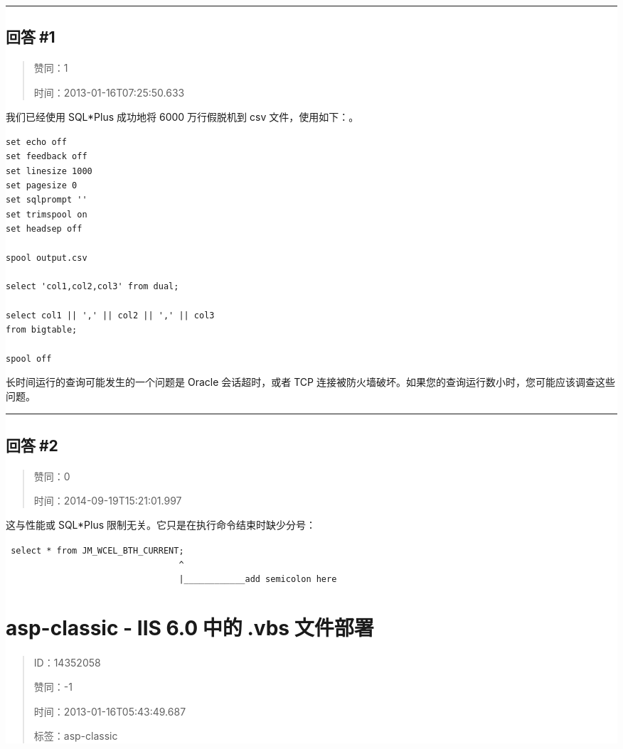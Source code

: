 * * *

## 回答 #1

> 赞同：1
> 
> 时间：2013-01-16T07:25:50.633

我们已经使用 SQL*Plus 成功地将 6000 万行假脱机到 csv 文件，使用如下：。

```
set echo off
set feedback off
set linesize 1000
set pagesize 0
set sqlprompt ''
set trimspool on
set headsep off

spool output.csv

select 'col1,col2,col3' from dual;

select col1 || ',' || col2 || ',' || col3
from bigtable;

spool off 
```

长时间运行的查询可能发生的一个问题是 Oracle 会话超时，或者 TCP 连接被防火墙破坏。如果您的查询运行数小时，您可能应该调查这些问题。

* * *

## 回答 #2

> 赞同：0
> 
> 时间：2014-09-19T15:21:01.997

这与性能或 SQL*Plus 限制无关。它只是在执行命令结束时缺少分号：

```
 select * from JM_WCEL_BTH_CURRENT; 
                                  ^
                                  |____________add semicolon here 
```

# asp-classic - IIS 6.0 中的 .vbs 文件部署

> ID：14352058
> 
> 赞同：-1
> 
> 时间：2013-01-16T05:43:49.687
> 
> 标签：asp-classic
